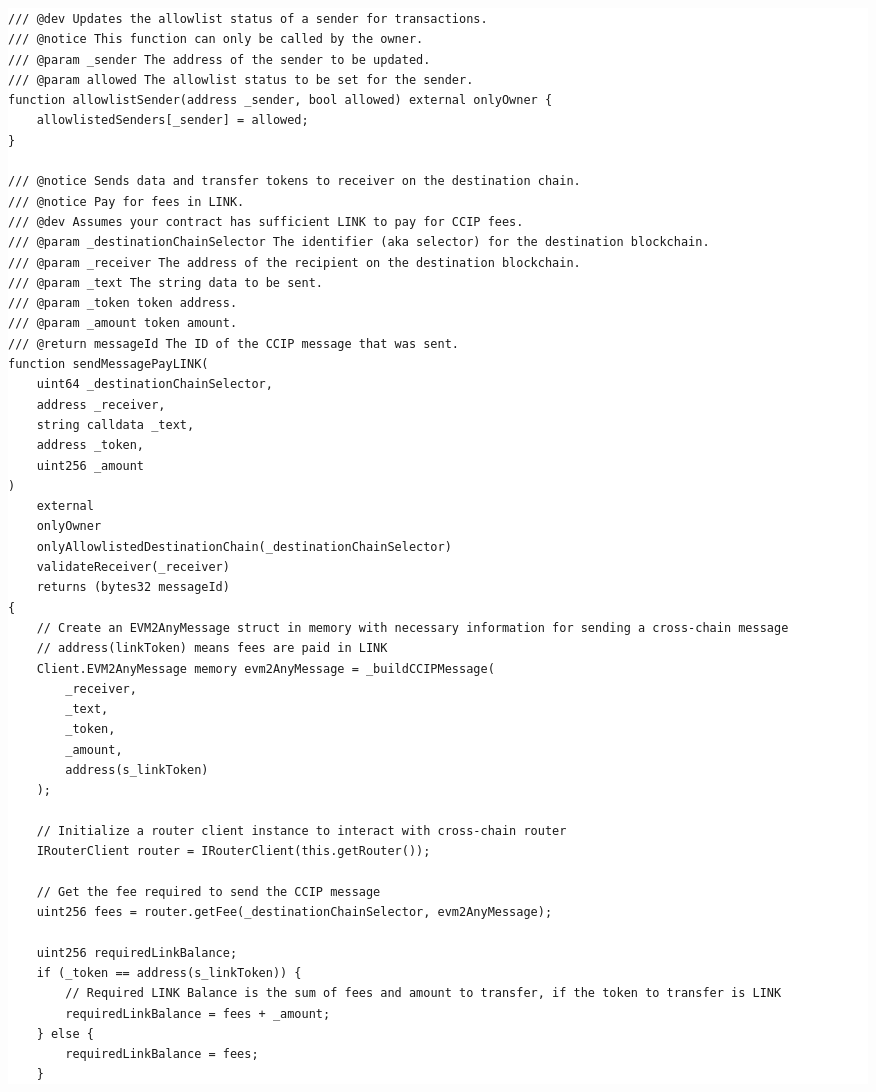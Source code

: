     /// @dev Updates the allowlist status of a sender for transactions.
    /// @notice This function can only be called by the owner.
    /// @param _sender The address of the sender to be updated.
    /// @param allowed The allowlist status to be set for the sender.
    function allowlistSender(address _sender, bool allowed) external onlyOwner {
        allowlistedSenders[_sender] = allowed;
    }

    /// @notice Sends data and transfer tokens to receiver on the destination chain.
    /// @notice Pay for fees in LINK.
    /// @dev Assumes your contract has sufficient LINK to pay for CCIP fees.
    /// @param _destinationChainSelector The identifier (aka selector) for the destination blockchain.
    /// @param _receiver The address of the recipient on the destination blockchain.
    /// @param _text The string data to be sent.
    /// @param _token token address.
    /// @param _amount token amount.
    /// @return messageId The ID of the CCIP message that was sent.
    function sendMessagePayLINK(
        uint64 _destinationChainSelector,
        address _receiver,
        string calldata _text,
        address _token,
        uint256 _amount
    )
        external
        onlyOwner
        onlyAllowlistedDestinationChain(_destinationChainSelector)
        validateReceiver(_receiver)
        returns (bytes32 messageId)
    {
        // Create an EVM2AnyMessage struct in memory with necessary information for sending a cross-chain message
        // address(linkToken) means fees are paid in LINK
        Client.EVM2AnyMessage memory evm2AnyMessage = _buildCCIPMessage(
            _receiver,
            _text,
            _token,
            _amount,
            address(s_linkToken)
        );

        // Initialize a router client instance to interact with cross-chain router
        IRouterClient router = IRouterClient(this.getRouter());

        // Get the fee required to send the CCIP message
        uint256 fees = router.getFee(_destinationChainSelector, evm2AnyMessage);

        uint256 requiredLinkBalance;
        if (_token == address(s_linkToken)) {
            // Required LINK Balance is the sum of fees and amount to transfer, if the token to transfer is LINK
            requiredLinkBalance = fees + _amount;
        } else {
            requiredLinkBalance = fees;
        }
